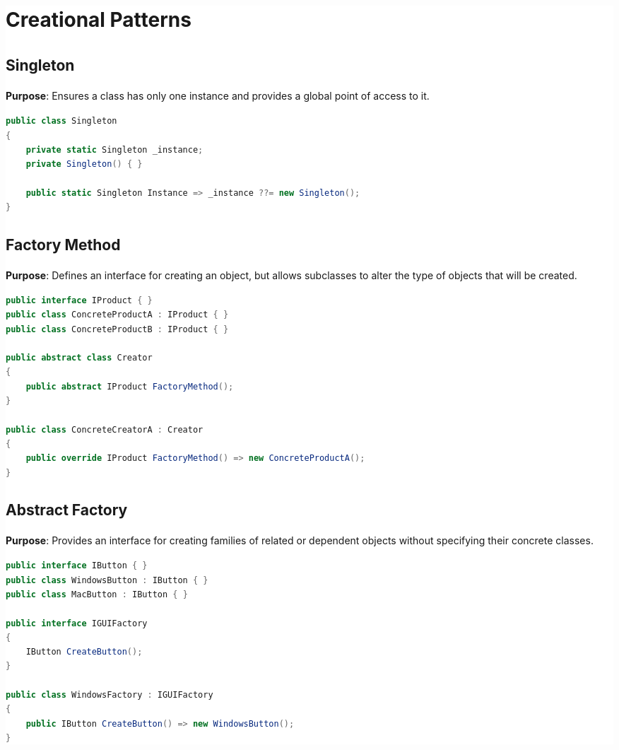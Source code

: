 # Creational Patterns

## Singleton

**Purpose**: Ensures a class has only one instance and provides a global point of access to it.

```csharp
public class Singleton
{
    private static Singleton _instance;
    private Singleton() { }
    
    public static Singleton Instance => _instance ??= new Singleton();
}
```

## Factory Method

**Purpose**: Defines an interface for creating an object, but allows subclasses to alter the type of objects that will be created.

```csharp
public interface IProduct { }
public class ConcreteProductA : IProduct { }
public class ConcreteProductB : IProduct { }

public abstract class Creator
{
    public abstract IProduct FactoryMethod();
}

public class ConcreteCreatorA : Creator
{
    public override IProduct FactoryMethod() => new ConcreteProductA();
}
```

## Abstract Factory

**Purpose**: Provides an interface for creating families of related or dependent objects without specifying their concrete classes.

```csharp
public interface IButton { }
public class WindowsButton : IButton { }
public class MacButton : IButton { }

public interface IGUIFactory
{
    IButton CreateButton();
}

public class WindowsFactory : IGUIFactory
{
    public IButton CreateButton() => new WindowsButton();
}
```
